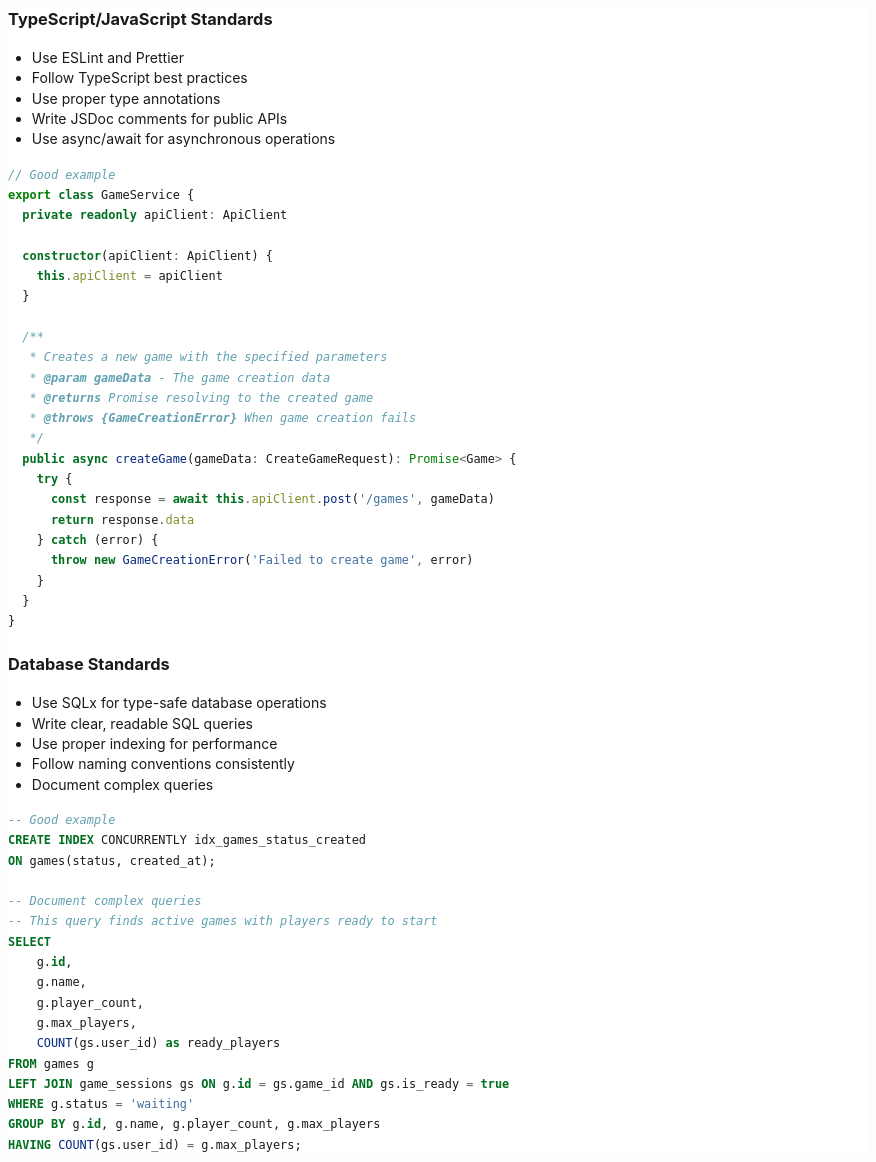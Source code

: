 ### TypeScript/JavaScript Standards
- Use ESLint and Prettier
- Follow TypeScript best practices
- Use proper type annotations
- Write JSDoc comments for public APIs
- Use async/await for asynchronous operations

```typescript
// Good example
export class GameService {
  private readonly apiClient: ApiClient
  
  constructor(apiClient: ApiClient) {
    this.apiClient = apiClient
  }
  
  /**
   * Creates a new game with the specified parameters
   * @param gameData - The game creation data
   * @returns Promise resolving to the created game
   * @throws {GameCreationError} When game creation fails
   */
  public async createGame(gameData: CreateGameRequest): Promise<Game> {
    try {
      const response = await this.apiClient.post('/games', gameData)
      return response.data
    } catch (error) {
      throw new GameCreationError('Failed to create game', error)
    }
  }
}
```

### Database Standards
- Use SQLx for type-safe database operations
- Write clear, readable SQL queries
- Use proper indexing for performance
- Follow naming conventions consistently
- Document complex queries

```sql
-- Good example
CREATE INDEX CONCURRENTLY idx_games_status_created 
ON games(status, created_at);

-- Document complex queries
-- This query finds active games with players ready to start
SELECT 
    g.id,
    g.name,
    g.player_count,
    g.max_players,
    COUNT(gs.user_id) as ready_players
FROM games g
LEFT JOIN game_sessions gs ON g.id = gs.game_id AND gs.is_ready = true
WHERE g.status = 'waiting'
GROUP BY g.id, g.name, g.player_count, g.max_players
HAVING COUNT(gs.user_id) = g.max_players;
```
